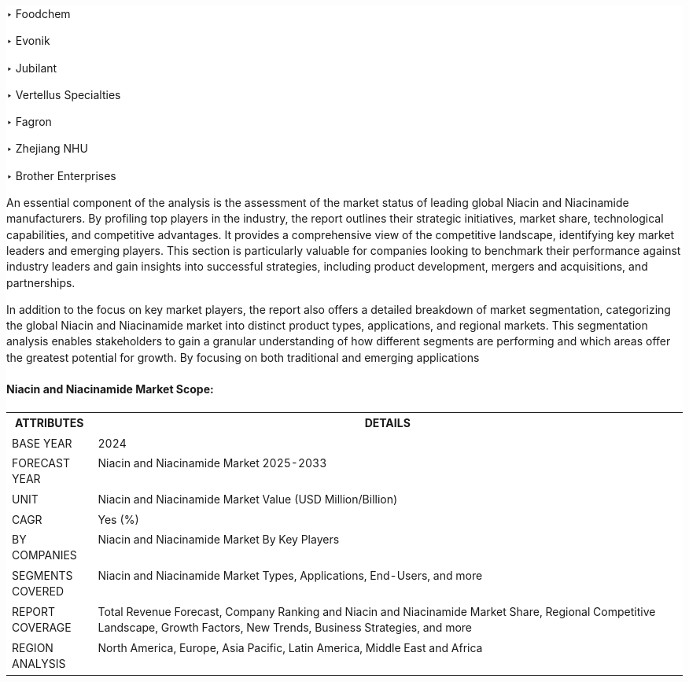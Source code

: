 ‣ Foodchem

‣ Evonik

‣ Jubilant

‣ Vertellus Specialties

‣ Fagron

‣ Zhejiang NHU

‣ Brother Enterprises

An essential component of the analysis is the assessment of the market status of leading global Niacin and Niacinamide manufacturers. By profiling top players in the industry, the report outlines their strategic initiatives, market share, technological capabilities, and competitive advantages. It provides a comprehensive view of the competitive landscape, identifying key market leaders and emerging players. This section is particularly valuable for companies looking to benchmark their performance against industry leaders and gain insights into successful strategies, including product development, mergers and acquisitions, and partnerships.

In addition to the focus on key market players, the report also offers a detailed breakdown of market segmentation, categorizing the global Niacin and Niacinamide market into distinct product types, applications, and regional markets. This segmentation analysis enables stakeholders to gain a granular understanding of how different segments are performing and which areas offer the greatest potential for growth. By focusing on both traditional and emerging applications

<h4>Niacin and Niacinamide Market Scope:</h4>
<table>
<tr>
<th>ATTRIBUTES</th>
<th>DETAILS</th>
</tr>
<tr>
<td>BASE YEAR</td>
<td>2024</td>
</tr>
<tr>
<td>FORECAST YEAR</td>
<td>Niacin and Niacinamide Market 2025-2033</td>
</tr>
<tr>
<td>UNIT</td>
<td>Niacin and Niacinamide Market Value (USD Million/Billion)</td>
<tr>
<td>CAGR</td>
<td>Yes (%)</td>
</tr>
</tr>
<tr>
<td>BY COMPANIES</td>
<td>Niacin and Niacinamide Market By Key Players</td>
</tr>
<tr>
<td>SEGMENTS COVERED</td>
<td>Niacin and Niacinamide Market Types, Applications, End-Users, and more</td>
</tr>
<tr>
<td>REPORT COVERAGE</td>
<td>Total Revenue Forecast, Company Ranking and Niacin and Niacinamide Market Share, Regional Competitive Landscape, Growth Factors, New Trends, Business Strategies, and more</td>
</tr>
<tr>
<td>REGION ANALYSIS</td>
<td>North America, Europe, Asia Pacific, Latin America, Middle East and Africa</td>
</tr>
</table>